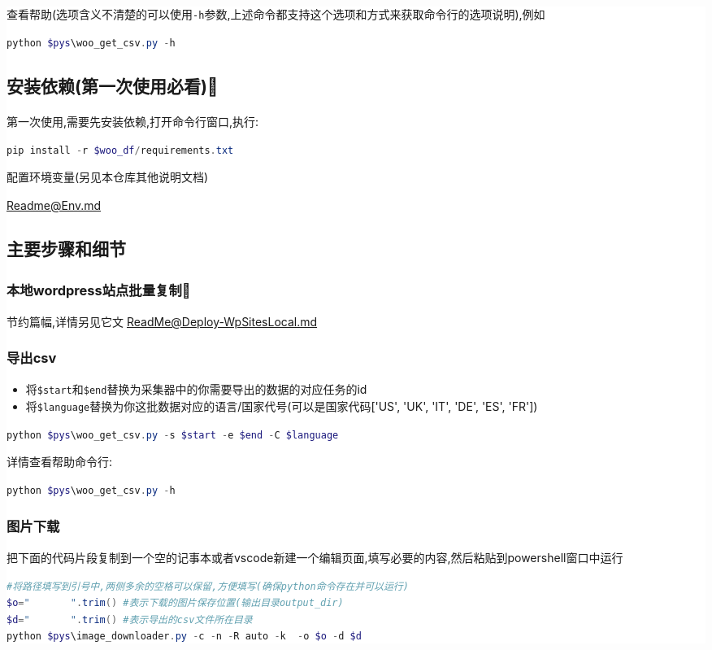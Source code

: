 查看帮助(选项含义不清楚的可以使用`-h`参数,上述命令都支持这个选项和方式来获取命令行的选项说明),例如

```powershell
python $pys\woo_get_csv.py -h
```



## 安装依赖(第一次使用必看)🎈

第一次使用,需要先安装依赖,打开命令行窗口,执行:

```powershell
pip install -r $woo_df/requirements.txt

```

配置环境变量(另见本仓库其他说明文档)

 [Readme@Env.md](..\Readme@Env.md) 



## 主要步骤和细节



### 本地wordpress站点批量复制🎈

节约篇幅,详情另见它文 [ReadMe@Deploy-WpSitesLocal.md](..\ReadMe@Deploy-WpSitesLocal.md) 



### 导出csv

- 将`$start`和`$end`替换为采集器中的你需要导出的数据的对应任务的id
- 将`$language`替换为你这批数据对应的语言/国家代号(可以是国家代码['US', 'UK', 'IT', 'DE', 'ES', 'FR'])

```powershell
python $pys\woo_get_csv.py -s $start -e $end -C $language
```

详情查看帮助命令行:

```powershell
python $pys\woo_get_csv.py -h
```



### 图片下载

把下面的代码片段复制到一个空的记事本或者vscode新建一个编辑页面,填写必要的内容,然后粘贴到powershell窗口中运行

```powershell
#将路径填写到引号中,两侧多余的空格可以保留,方便填写(确保python命令存在并可以运行)
$o="       ".trim() #表示下载的图片保存位置(输出目录output_dir)
$d="       ".trim() #表示导出的csv文件所在目录
python $pys\image_downloader.py -c -n -R auto -k  -o $o -d $d

```
